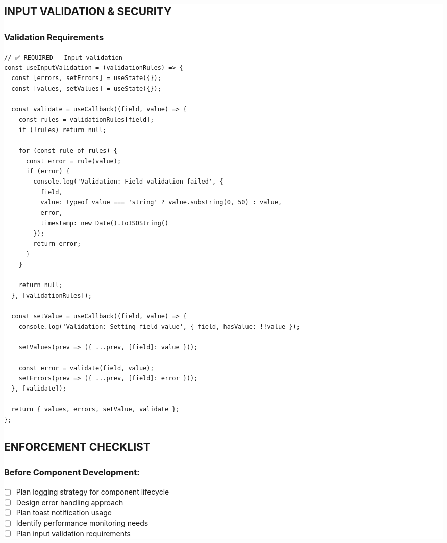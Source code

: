 ## INPUT VALIDATION & SECURITY

### Validation Requirements
```tsx
// ✅ REQUIRED - Input validation
const useInputValidation = (validationRules) => {
  const [errors, setErrors] = useState({});
  const [values, setValues] = useState({});

  const validate = useCallback((field, value) => {
    const rules = validationRules[field];
    if (!rules) return null;

    for (const rule of rules) {
      const error = rule(value);
      if (error) {
        console.log('Validation: Field validation failed', {
          field,
          value: typeof value === 'string' ? value.substring(0, 50) : value,
          error,
          timestamp: new Date().toISOString()
        });
        return error;
      }
    }
    
    return null;
  }, [validationRules]);

  const setValue = useCallback((field, value) => {
    console.log('Validation: Setting field value', { field, hasValue: !!value });
    
    setValues(prev => ({ ...prev, [field]: value }));
    
    const error = validate(field, value);
    setErrors(prev => ({ ...prev, [field]: error }));
  }, [validate]);

  return { values, errors, setValue, validate };
};
```

## ENFORCEMENT CHECKLIST

### Before Component Development:
- [ ] Plan logging strategy for component lifecycle
- [ ] Design error handling approach
- [ ] Plan toast notification usage
- [ ] Identify performance monitoring needs
- [ ] Plan input validation requirements
